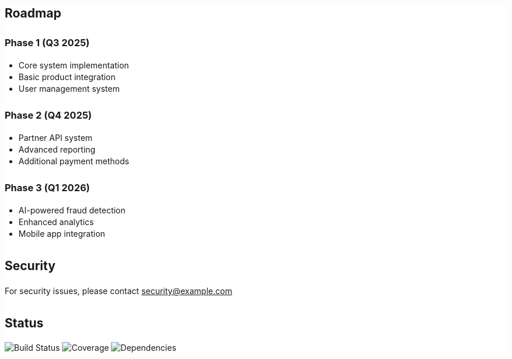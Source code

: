 ## Roadmap

### Phase 1 (Q3 2025)
- Core system implementation
- Basic product integration
- User management system

### Phase 2 (Q4 2025)
- Partner API system
- Advanced reporting
- Additional payment methods

### Phase 3 (Q1 2026)
- AI-powered fraud detection
- Enhanced analytics
- Mobile app integration

## Security

For security issues, please contact security@example.com

## Status

![Build Status](https://img.shields.io/badge/build-passing-brightgreen)
![Coverage](https://img.shields.io/badge/coverage-85%25-brightgreen)
![Dependencies](https://img.shields.io/badge/dependencies-up%20to%20date-brightgreen)
```